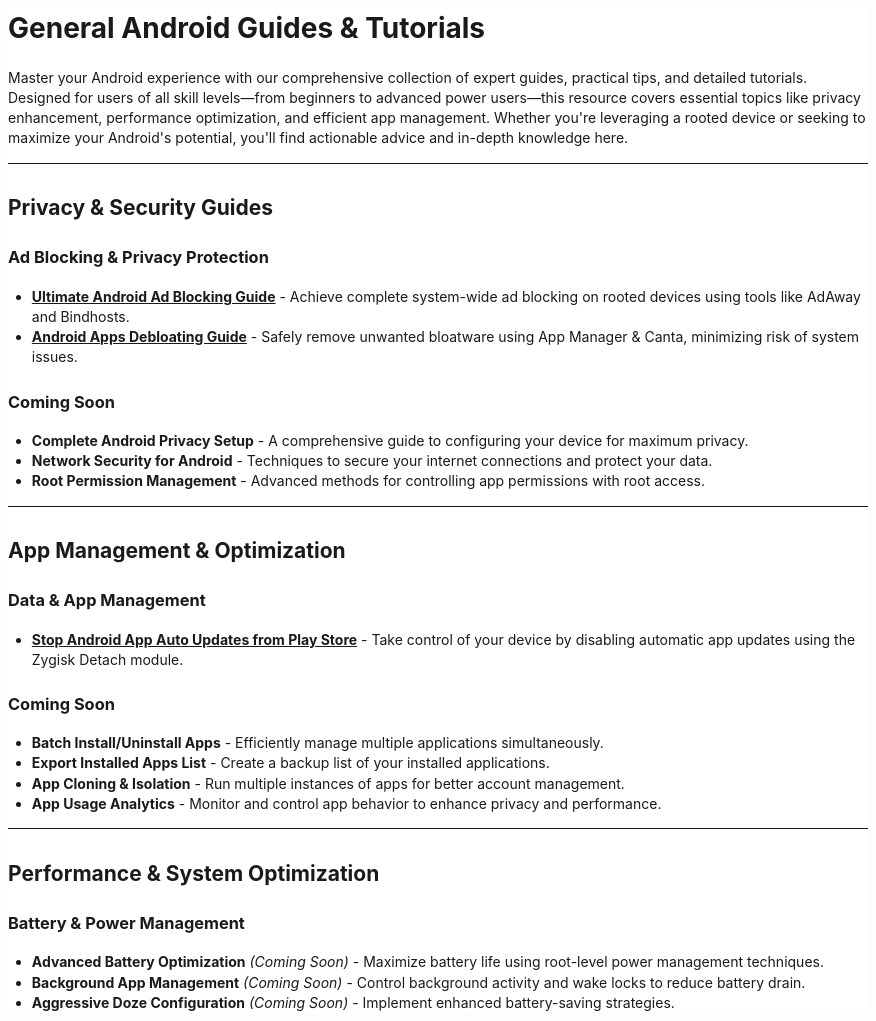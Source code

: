 
# General Android Guides & Tutorials

Master your Android experience with our comprehensive collection of expert guides, practical tips, and detailed tutorials. Designed for users of all skill levels—from beginners to advanced power users—this resource covers essential topics like privacy enhancement, performance optimization, and efficient app management. Whether you're leveraging a rooted device or seeking to maximize your Android's potential, you'll find actionable advice and in-depth knowledge here.

---

## Privacy & Security Guides

### Ad Blocking & Privacy Protection
- **[Ultimate Android Ad Blocking Guide](./android-adblocking.md)** - Achieve complete system-wide ad blocking on rooted devices using tools like AdAway and Bindhosts.
- **[Android Apps Debloating Guide](./android-apps-debloating.md)** - Safely remove unwanted bloatware using App Manager & Canta, minimizing risk of system issues.

### Coming Soon
- **Complete Android Privacy Setup** - A comprehensive guide to configuring your device for maximum privacy.
- **Network Security for Android** - Techniques to secure your internet connections and protect your data.
- **Root Permission Management** - Advanced methods for controlling app permissions with root access.

---

## App Management & Optimization

### Data & App Management
- **[Stop Android App Auto Updates from Play Store](./stop-android-app-auto-updates-play-store.md)** - Take control of your device by disabling automatic app updates using the Zygisk Detach module.

### Coming Soon
- **Batch Install/Uninstall Apps** - Efficiently manage multiple applications simultaneously.
- **Export Installed Apps List** - Create a backup list of your installed applications.
- **App Cloning & Isolation** - Run multiple instances of apps for better account management.
- **App Usage Analytics** - Monitor and control app behavior to enhance privacy and performance.

---

## Performance & System Optimization

### Battery & Power Management
- **Advanced Battery Optimization** *(Coming Soon)* - Maximize battery life using root-level power management techniques.
- **Background App Management** *(Coming Soon)* - Control background activity and wake locks to reduce battery drain.
- **Aggressive Doze Configuration** *(Coming Soon)* - Implement enhanced battery-saving strategies.
